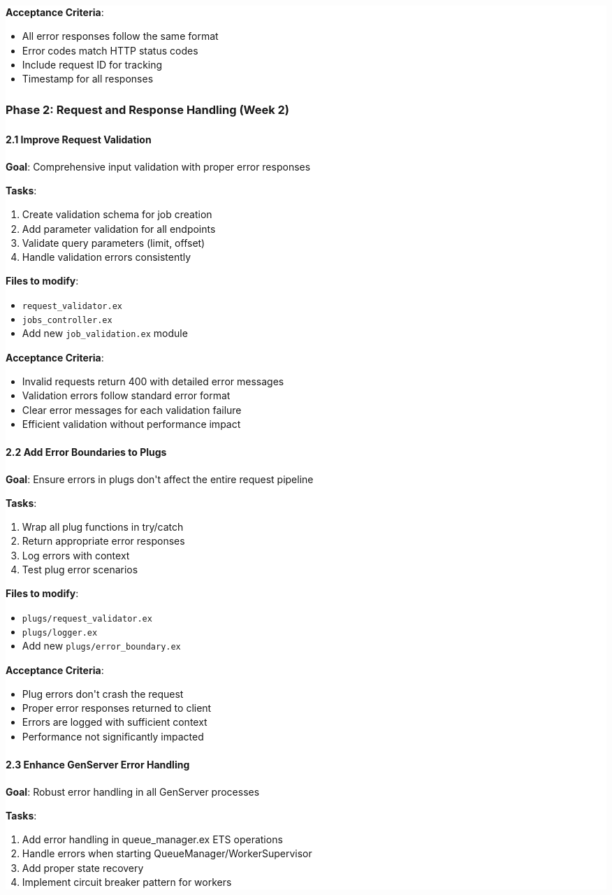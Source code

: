 **Acceptance Criteria**:
- All error responses follow the same format
- Error codes match HTTP status codes
- Include request ID for tracking
- Timestamp for all responses

### Phase 2: Request and Response Handling (Week 2)

#### 2.1 Improve Request Validation
**Goal**: Comprehensive input validation with proper error responses

**Tasks**:
1. Create validation schema for job creation
2. Add parameter validation for all endpoints
3. Validate query parameters (limit, offset)
4. Handle validation errors consistently

**Files to modify**:
- `request_validator.ex`
- `jobs_controller.ex`
- Add new `job_validation.ex` module

**Acceptance Criteria**:
- Invalid requests return 400 with detailed error messages
- Validation errors follow standard error format
- Clear error messages for each validation failure
- Efficient validation without performance impact

#### 2.2 Add Error Boundaries to Plugs
**Goal**: Ensure errors in plugs don't affect the entire request pipeline

**Tasks**:
1. Wrap all plug functions in try/catch
2. Return appropriate error responses
3. Log errors with context
4. Test plug error scenarios

**Files to modify**:
- `plugs/request_validator.ex`
- `plugs/logger.ex`
- Add new `plugs/error_boundary.ex`

**Acceptance Criteria**:
- Plug errors don't crash the request
- Proper error responses returned to client
- Errors are logged with sufficient context
- Performance not significantly impacted

#### 2.3 Enhance GenServer Error Handling
**Goal**: Robust error handling in all GenServer processes

**Tasks**:
1. Add error handling in queue_manager.ex ETS operations
2. Handle errors when starting QueueManager/WorkerSupervisor
3. Add proper state recovery
4. Implement circuit breaker pattern for workers
